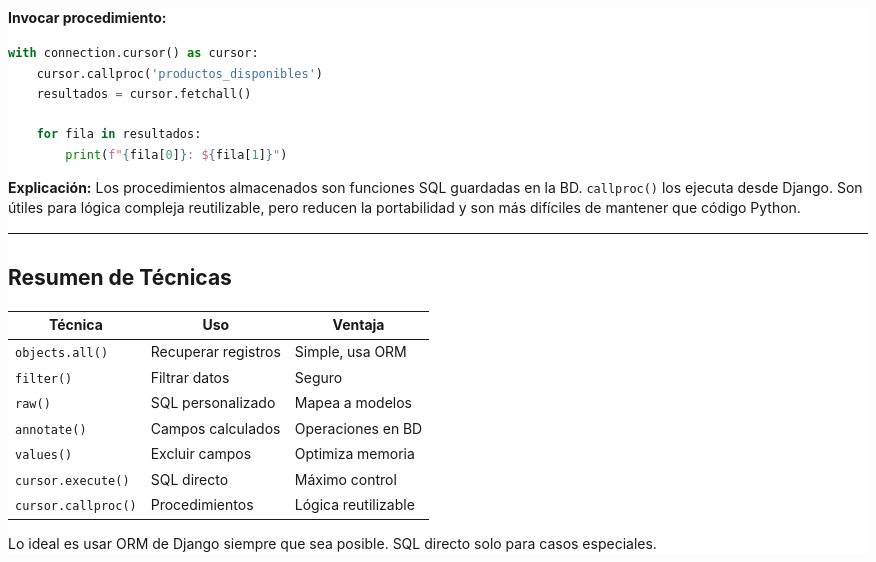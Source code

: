 **Invocar procedimiento:**
```python
with connection.cursor() as cursor:
    cursor.callproc('productos_disponibles')
    resultados = cursor.fetchall()
    
    for fila in resultados:
        print(f"{fila[0]}: ${fila[1]}")
```

**Explicación:** Los procedimientos almacenados son funciones SQL guardadas en la BD. `callproc()` los ejecuta desde Django. Son útiles para lógica compleja reutilizable, pero reducen la portabilidad y son más difíciles de mantener que código Python.

---

## Resumen de Técnicas

| Técnica | Uso | Ventaja |
|---------|-----|---------|
| `objects.all()` | Recuperar registros | Simple, usa ORM |
| `filter()` | Filtrar datos | Seguro |
| `raw()` | SQL personalizado | Mapea a modelos |
| `annotate()` | Campos calculados | Operaciones en BD |
| `values()` | Excluir campos | Optimiza memoria |
| `cursor.execute()` | SQL directo | Máximo control |
| `cursor.callproc()` | Procedimientos | Lógica reutilizable |

Lo ideal es usar ORM de Django siempre que sea posible. SQL directo solo para casos especiales.